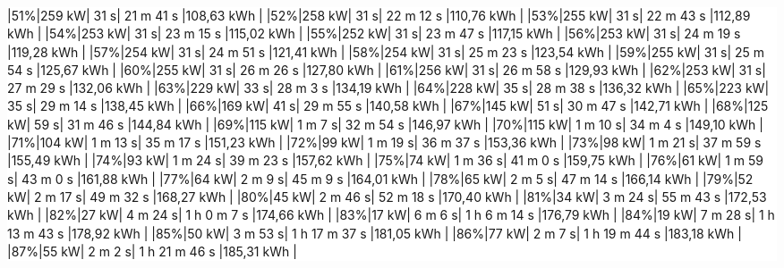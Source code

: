 |51%|259 kW|  31 s|  21 m 41 s |108,63 kWh |
|52%|258 kW|  31 s|  22 m 12 s |110,76 kWh |
|53%|255 kW|  31 s|  22 m 43 s |112,89 kWh |
|54%|253 kW|  31 s|  23 m 15 s |115,02 kWh |
|55%|252 kW|  31 s|  23 m 47 s |117,15 kWh |
|56%|253 kW|  31 s|  24 m 19 s |119,28 kWh |
|57%|254 kW|  31 s|  24 m 51 s |121,41 kWh |
|58%|254 kW|  31 s|  25 m 23 s |123,54 kWh |
|59%|255 kW|  31 s|  25 m 54 s |125,67 kWh |
|60%|255 kW|  31 s|  26 m 26 s |127,80 kWh |
|61%|256 kW|  31 s|  26 m 58 s |129,93 kWh |
|62%|253 kW|  31 s|  27 m 29 s |132,06 kWh |
|63%|229 kW|  33 s|  28 m 3 s |134,19 kWh |
|64%|228 kW|  35 s|  28 m 38 s |136,32 kWh |
|65%|223 kW|  35 s|  29 m 14 s |138,45 kWh |
|66%|169 kW|  41 s|  29 m 55 s |140,58 kWh |
|67%|145 kW|  51 s|  30 m 47 s |142,71 kWh |
|68%|125 kW|  59 s|  31 m 46 s |144,84 kWh |
|69%|115 kW| 1 m 7 s|  32 m 54 s |146,97 kWh |
|70%|115 kW| 1 m 10 s|  34 m 4 s |149,10 kWh |
|71%|104 kW| 1 m 13 s|  35 m 17 s |151,23 kWh |
|72%|99 kW| 1 m 19 s|  36 m 37 s |153,36 kWh |
|73%|98 kW| 1 m 21 s|  37 m 59 s |155,49 kWh |
|74%|93 kW| 1 m 24 s|  39 m 23 s |157,62 kWh |
|75%|74 kW| 1 m 36 s|  41 m 0 s |159,75 kWh |
|76%|61 kW| 1 m 59 s|  43 m 0 s |161,88 kWh |
|77%|64 kW| 2 m 9 s|  45 m 9 s |164,01 kWh |
|78%|65 kW| 2 m 5 s|  47 m 14 s |166,14 kWh |
|79%|52 kW| 2 m 17 s|  49 m 32 s |168,27 kWh |
|80%|45 kW| 2 m 46 s|  52 m 18 s |170,40 kWh |
|81%|34 kW| 3 m 24 s|  55 m 43 s |172,53 kWh |
|82%|27 kW| 4 m 24 s| 1 h 0 m 7 s |174,66 kWh |
|83%|17 kW| 6 m 6 s| 1 h 6 m 14 s |176,79 kWh |
|84%|19 kW| 7 m 28 s| 1 h 13 m 43 s |178,92 kWh |
|85%|50 kW| 3 m 53 s| 1 h 17 m 37 s |181,05 kWh |
|86%|77 kW| 2 m 7 s| 1 h 19 m 44 s |183,18 kWh |
|87%|55 kW| 2 m 2 s| 1 h 21 m 46 s |185,31 kWh |